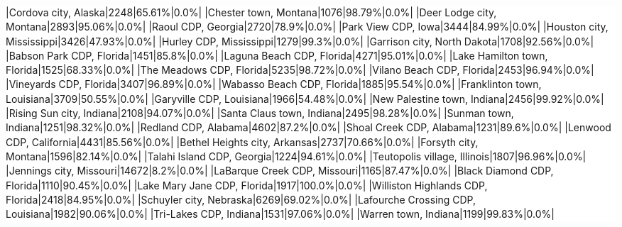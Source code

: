 |Cordova city, Alaska|2248|65.61%|0.0%|
|Chester town, Montana|1076|98.79%|0.0%|
|Deer Lodge city, Montana|2893|95.06%|0.0%|
|Raoul CDP, Georgia|2720|78.9%|0.0%|
|Park View CDP, Iowa|3444|84.99%|0.0%|
|Houston city, Mississippi|3426|47.93%|0.0%|
|Hurley CDP, Mississippi|1279|99.3%|0.0%|
|Garrison city, North Dakota|1708|92.56%|0.0%|
|Babson Park CDP, Florida|1451|85.8%|0.0%|
|Laguna Beach CDP, Florida|4271|95.01%|0.0%|
|Lake Hamilton town, Florida|1525|68.33%|0.0%|
|The Meadows CDP, Florida|5235|98.72%|0.0%|
|Vilano Beach CDP, Florida|2453|96.94%|0.0%|
|Vineyards CDP, Florida|3407|96.89%|0.0%|
|Wabasso Beach CDP, Florida|1885|95.54%|0.0%|
|Franklinton town, Louisiana|3709|50.55%|0.0%|
|Garyville CDP, Louisiana|1966|54.48%|0.0%|
|New Palestine town, Indiana|2456|99.92%|0.0%|
|Rising Sun city, Indiana|2108|94.07%|0.0%|
|Santa Claus town, Indiana|2495|98.28%|0.0%|
|Sunman town, Indiana|1251|98.32%|0.0%|
|Redland CDP, Alabama|4602|87.2%|0.0%|
|Shoal Creek CDP, Alabama|1231|89.6%|0.0%|
|Lenwood CDP, California|4431|85.56%|0.0%|
|Bethel Heights city, Arkansas|2737|70.66%|0.0%|
|Forsyth city, Montana|1596|82.14%|0.0%|
|Talahi Island CDP, Georgia|1224|94.61%|0.0%|
|Teutopolis village, Illinois|1807|96.96%|0.0%|
|Jennings city, Missouri|14672|8.2%|0.0%|
|LaBarque Creek CDP, Missouri|1165|87.47%|0.0%|
|Black Diamond CDP, Florida|1110|90.45%|0.0%|
|Lake Mary Jane CDP, Florida|1917|100.0%|0.0%|
|Williston Highlands CDP, Florida|2418|84.95%|0.0%|
|Schuyler city, Nebraska|6269|69.02%|0.0%|
|Lafourche Crossing CDP, Louisiana|1982|90.06%|0.0%|
|Tri-Lakes CDP, Indiana|1531|97.06%|0.0%|
|Warren town, Indiana|1199|99.83%|0.0%|